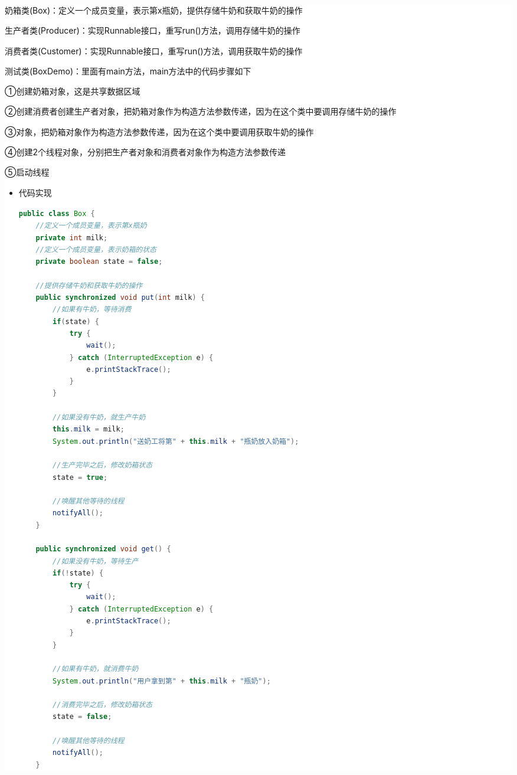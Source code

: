   奶箱类(Box)：定义一个成员变量，表示第x瓶奶，提供存储牛奶和获取牛奶的操作

  生产者类(Producer)：实现Runnable接口，重写run()方法，调用存储牛奶的操作

  消费者类(Customer)：实现Runnable接口，重写run()方法，调用获取牛奶的操作

  测试类(BoxDemo)：里面有main方法，main方法中的代码步骤如下

  ①创建奶箱对象，这是共享数据区域

  ②创建消费者创建生产者对象，把奶箱对象作为构造方法参数传递，因为在这个类中要调用存储牛奶的操作

  ③对象，把奶箱对象作为构造方法参数传递，因为在这个类中要调用获取牛奶的操作

  ④创建2个线程对象，分别把生产者对象和消费者对象作为构造方法参数传递

  ⑤启动线程

- 代码实现

  ```java
  public class Box {
      //定义一个成员变量，表示第x瓶奶
      private int milk;
      //定义一个成员变量，表示奶箱的状态
      private boolean state = false;
  
      //提供存储牛奶和获取牛奶的操作
      public synchronized void put(int milk) {
          //如果有牛奶，等待消费
          if(state) {
              try {
                  wait();
              } catch (InterruptedException e) {
                  e.printStackTrace();
              }
          }
  
          //如果没有牛奶，就生产牛奶
          this.milk = milk;
          System.out.println("送奶工将第" + this.milk + "瓶奶放入奶箱");
  
          //生产完毕之后，修改奶箱状态
          state = true;
  
          //唤醒其他等待的线程
          notifyAll();
      }
  
      public synchronized void get() {
          //如果没有牛奶，等待生产
          if(!state) {
              try {
                  wait();
              } catch (InterruptedException e) {
                  e.printStackTrace();
              }
          }
  
          //如果有牛奶，就消费牛奶
          System.out.println("用户拿到第" + this.milk + "瓶奶");
  
          //消费完毕之后，修改奶箱状态
          state = false;
  
          //唤醒其他等待的线程
          notifyAll();
      }
  ```